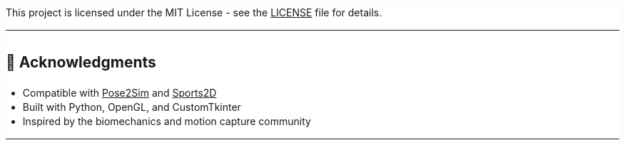 This project is licensed under the MIT License - see the [LICENSE](LICENSE) file for details.

---

## 🙏 Acknowledgments

- Compatible with [Pose2Sim](https://github.com/perfanalytics/pose2sim) and [Sports2D](https://github.com/davidpagnon/Sports2D)
- Built with Python, OpenGL, and CustomTkinter
- Inspired by the biomechanics and motion capture community

---

